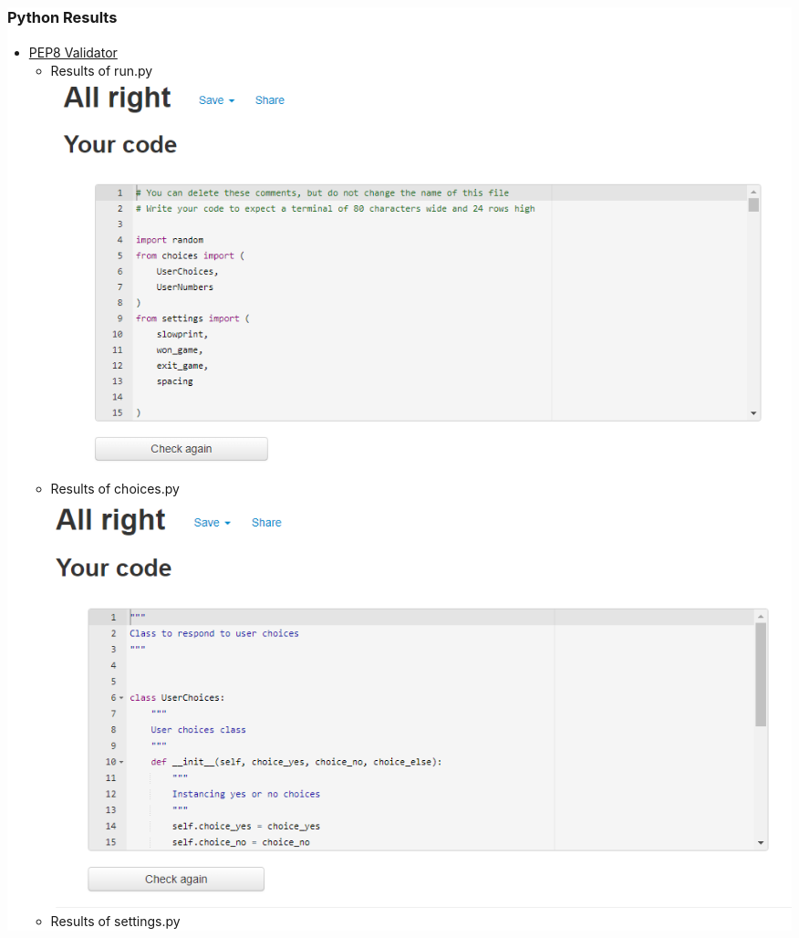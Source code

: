 
### Python Results

-   [PEP8 Validator](http://pep8online.com/)
    - Results of run.py
    ![Results](assets/images/PEP8-adventure-run.png)
    - Results of choices.py
    ![Results](assets/images/PEP8-adventure-choices.png)
    - Results of settings.py